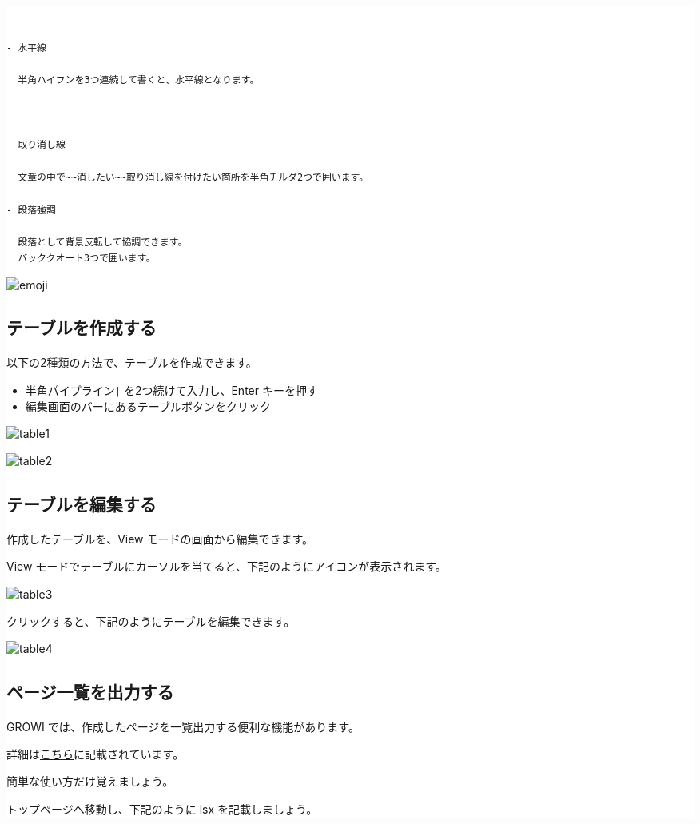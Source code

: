 ```

  
- 水平線
  
  半角ハイフンを3つ連続して書くと、水平線となります。
  
  ---
  
- 取り消し線
  
  文章の中で~~消したい~~取り消し線を付けたい箇所を半角チルダ2つで囲います。
  
- 段落強調

  段落として背景反転して協調できます。
  バッククオート3つで囲います。
```

![emoji](/assets/images/edit_text2.png)

## テーブルを作成する

以下の2種類の方法で、テーブルを作成できます。

- 半角パイプライン`|` を2つ続けて入力し、Enter キーを押す
- 編集画面のバーにあるテーブルボタンをクリック

![table1](/assets/images/edit_table1.png)

![table2](/assets/images/edit_table2.png)

## テーブルを編集する

作成したテーブルを、View モードの画面から編集できます。

View モードでテーブルにカーソルを当てると、下記のようにアイコンが表示されます。

![table3](/assets/images/edit_table3.png)

クリックすると、下記のようにテーブルを編集できます。

![table4](/assets/images/edit_table4.png)

## ページ一覧を出力する

GROWI では、作成したページを一覧出力する便利な機能があります。

詳細は[こちら](/ja/guide/tips/hierarchical.html)に記載されています。

簡単な使い方だけ覚えましょう。

トップページへ移動し、下記のように lsx を記載しましょう。
